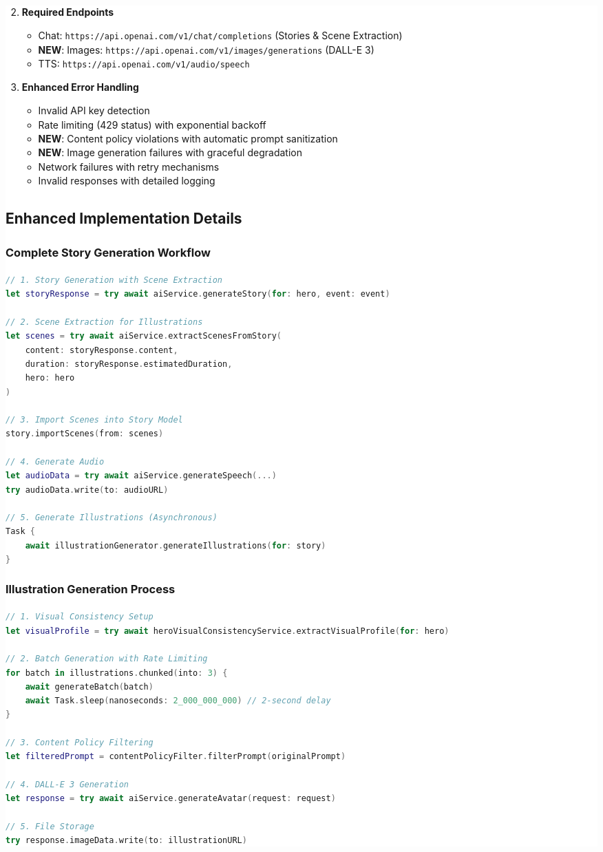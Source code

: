 2. **Required Endpoints**
   - Chat: `https://api.openai.com/v1/chat/completions` (Stories & Scene Extraction)
   - **NEW**: Images: `https://api.openai.com/v1/images/generations` (DALL-E 3)
   - TTS: `https://api.openai.com/v1/audio/speech`

3. **Enhanced Error Handling**
   - Invalid API key detection
   - Rate limiting (429 status) with exponential backoff
   - **NEW**: Content policy violations with automatic prompt sanitization
   - **NEW**: Image generation failures with graceful degradation
   - Network failures with retry mechanisms
   - Invalid responses with detailed logging

## Enhanced Implementation Details

### Complete Story Generation Workflow

```swift
// 1. Story Generation with Scene Extraction
let storyResponse = try await aiService.generateStory(for: hero, event: event)

// 2. Scene Extraction for Illustrations
let scenes = try await aiService.extractScenesFromStory(
    content: storyResponse.content,
    duration: storyResponse.estimatedDuration,
    hero: hero
)

// 3. Import Scenes into Story Model
story.importScenes(from: scenes)

// 4. Generate Audio
let audioData = try await aiService.generateSpeech(...)
try audioData.write(to: audioURL)

// 5. Generate Illustrations (Asynchronous)
Task {
    await illustrationGenerator.generateIllustrations(for: story)
}
```

### Illustration Generation Process

```swift
// 1. Visual Consistency Setup
let visualProfile = try await heroVisualConsistencyService.extractVisualProfile(for: hero)

// 2. Batch Generation with Rate Limiting
for batch in illustrations.chunked(into: 3) {
    await generateBatch(batch)
    await Task.sleep(nanoseconds: 2_000_000_000) // 2-second delay
}

// 3. Content Policy Filtering
let filteredPrompt = contentPolicyFilter.filterPrompt(originalPrompt)

// 4. DALL-E 3 Generation
let response = try await aiService.generateAvatar(request: request)

// 5. File Storage
try response.imageData.write(to: illustrationURL)
```
